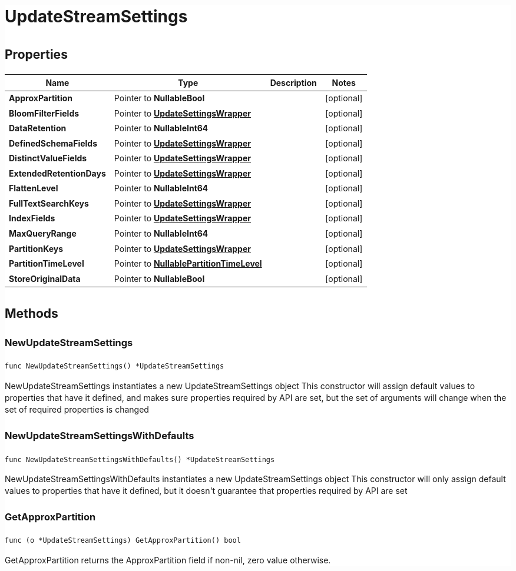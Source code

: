 # UpdateStreamSettings

## Properties

Name | Type | Description | Notes
------------ | ------------- | ------------- | -------------
**ApproxPartition** | Pointer to **NullableBool** |  | [optional] 
**BloomFilterFields** | Pointer to [**UpdateSettingsWrapper**](UpdateSettingsWrapper.md) |  | [optional] 
**DataRetention** | Pointer to **NullableInt64** |  | [optional] 
**DefinedSchemaFields** | Pointer to [**UpdateSettingsWrapper**](UpdateSettingsWrapper.md) |  | [optional] 
**DistinctValueFields** | Pointer to [**UpdateSettingsWrapper**](UpdateSettingsWrapper.md) |  | [optional] 
**ExtendedRetentionDays** | Pointer to [**UpdateSettingsWrapper**](UpdateSettingsWrapper.md) |  | [optional] 
**FlattenLevel** | Pointer to **NullableInt64** |  | [optional] 
**FullTextSearchKeys** | Pointer to [**UpdateSettingsWrapper**](UpdateSettingsWrapper.md) |  | [optional] 
**IndexFields** | Pointer to [**UpdateSettingsWrapper**](UpdateSettingsWrapper.md) |  | [optional] 
**MaxQueryRange** | Pointer to **NullableInt64** |  | [optional] 
**PartitionKeys** | Pointer to [**UpdateSettingsWrapper**](UpdateSettingsWrapper.md) |  | [optional] 
**PartitionTimeLevel** | Pointer to [**NullablePartitionTimeLevel**](PartitionTimeLevel.md) |  | [optional] 
**StoreOriginalData** | Pointer to **NullableBool** |  | [optional] 

## Methods

### NewUpdateStreamSettings

`func NewUpdateStreamSettings() *UpdateStreamSettings`

NewUpdateStreamSettings instantiates a new UpdateStreamSettings object
This constructor will assign default values to properties that have it defined,
and makes sure properties required by API are set, but the set of arguments
will change when the set of required properties is changed

### NewUpdateStreamSettingsWithDefaults

`func NewUpdateStreamSettingsWithDefaults() *UpdateStreamSettings`

NewUpdateStreamSettingsWithDefaults instantiates a new UpdateStreamSettings object
This constructor will only assign default values to properties that have it defined,
but it doesn't guarantee that properties required by API are set

### GetApproxPartition

`func (o *UpdateStreamSettings) GetApproxPartition() bool`

GetApproxPartition returns the ApproxPartition field if non-nil, zero value otherwise.
